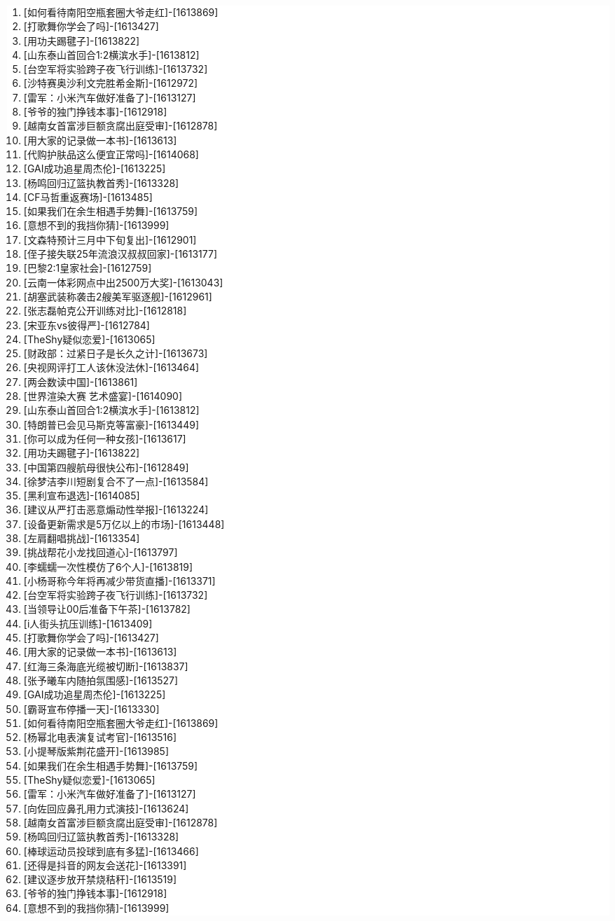 1. [如何看待南阳空瓶套圈大爷走红]-[1613869]
1. [打歌舞你学会了吗]-[1613427]
1. [用功夫踢毽子]-[1613822]
1. [山东泰山首回合1:2横滨水手]-[1613812]
1. [台空军将实验跨子夜飞行训练]-[1613732]
1. [沙特赛奥沙利文完胜希金斯]-[1612972]
1. [雷军：小米汽车做好准备了]-[1613127]
1. [爷爷的独门挣钱本事]-[1612918]
1. [越南女首富涉巨额贪腐出庭受审]-[1612878]
1. [用大家的记录做一本书]-[1613613]
1. [代购护肤品这么便宜正常吗]-[1614068]
1. [GAI成功追星周杰伦]-[1613225]
1. [杨鸣回归辽篮执教首秀]-[1613328]
1. [CF马哲重返赛场]-[1613485]
1. [如果我们在余生相遇手势舞]-[1613759]
1. [意想不到的我挡你猜]-[1613999]
1. [文森特预计三月中下旬复出]-[1612901]
1. [侄子接失联25年流浪汉叔叔回家]-[1613177]
1. [巴黎2:1皇家社会]-[1612759]
1. [云南一体彩网点中出2500万大奖]-[1613043]
1. [胡塞武装称袭击2艘美军驱逐舰]-[1612961]
1. [张志磊帕克公开训练对比]-[1612818]
1. [宋亚东vs彼得严]-[1612784]
1. [TheShy疑似恋爱]-[1613065]
1. [财政部：过紧日子是长久之计]-[1613673]
1. [央视网评打工人该休没法休]-[1613464]
1. [两会数读中国]-[1613861]
1. [世界渲染大赛 艺术盛宴]-[1614090]
1. [山东泰山首回合1:2横滨水手]-[1613812]
1. [特朗普已会见马斯克等富豪]-[1613449]
1. [你可以成为任何一种女孩]-[1613617]
1. [用功夫踢毽子]-[1613822]
1. [中国第四艘航母很快公布]-[1612849]
1. [徐梦洁李川短剧复合不了一点]-[1613584]
1. [黑利宣布退选]-[1614085]
1. [建议从严打击恶意煽动性举报]-[1613224]
1. [设备更新需求是5万亿以上的市场]-[1613448]
1. [左肩翻唱挑战]-[1613354]
1. [挑战帮花小龙找回道心]-[1613797]
1. [李蠕蠕一次性模仿了6个人]-[1613819]
1. [小杨哥称今年将再减少带货直播]-[1613371]
1. [台空军将实验跨子夜飞行训练]-[1613732]
1. [当领导让00后准备下午茶]-[1613782]
1. [i人街头抗压训练]-[1613409]
1. [打歌舞你学会了吗]-[1613427]
1. [用大家的记录做一本书]-[1613613]
1. [红海三条海底光缆被切断]-[1613837]
1. [张予曦车内随拍氛围感]-[1613527]
1. [GAI成功追星周杰伦]-[1613225]
1. [霸哥宣布停播一天]-[1613330]
1. [如何看待南阳空瓶套圈大爷走红]-[1613869]
1. [杨幂北电表演复试考官]-[1613516]
1. [小提琴版紫荆花盛开]-[1613985]
1. [如果我们在余生相遇手势舞]-[1613759]
1. [TheShy疑似恋爱]-[1613065]
1. [雷军：小米汽车做好准备了]-[1613127]
1. [向佐回应鼻孔用力式演技]-[1613624]
1. [越南女首富涉巨额贪腐出庭受审]-[1612878]
1. [杨鸣回归辽篮执教首秀]-[1613328]
1. [棒球运动员投球到底有多猛]-[1613466]
1. [还得是抖音的网友会送花]-[1613391]
1. [建议逐步放开禁烧秸秆]-[1613519]
1. [爷爷的独门挣钱本事]-[1612918]
1. [意想不到的我挡你猜]-[1613999]
